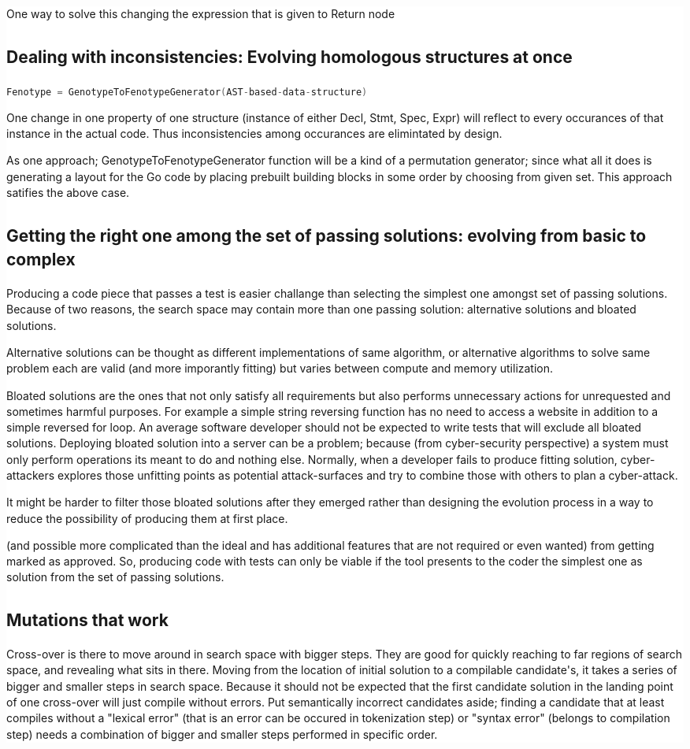 One way to solve this changing the expression that is given to Return node

## Dealing with inconsistencies: Evolving homologous structures at once

```cpp
Fenotype = GenotypeToFenotypeGenerator(AST-based-data-structure)
```

One change in one property of one structure (instance of either Decl, Stmt, Spec, Expr) will reflect to every occurances of that instance in the actual code. Thus inconsistencies among occurances are elimintated by design.

As one approach; GenotypeToFenotypeGenerator function will be a kind of a permutation generator; since what all it does is generating a layout for the Go code by placing prebuilt building blocks in some order by choosing from given set. This approach satifies the above case.

## Getting the right one among the set of passing solutions: evolving from basic to complex

Producing a code piece that passes a test is easier challange than selecting the simplest one amongst set of passing solutions. Because of two reasons, the search space may contain more than one passing solution: alternative solutions and bloated solutions.

Alternative solutions can be thought as different implementations of same algorithm, or alternative algorithms to solve same problem each are valid (and more imporantly fitting) but varies between compute and memory utilization.

Bloated solutions are the ones that not only satisfy all requirements but also performs unnecessary actions for unrequested and sometimes harmful purposes. For example a simple string reversing function has no need to access a website in addition to a simple reversed for loop. An average software developer should not be expected to write tests that will exclude all bloated solutions. Deploying bloated solution into a server can be a problem; because (from cyber-security perspective) a system must only perform operations its meant to do and nothing else. Normally, when a developer fails to produce fitting solution, cyber-attackers explores those unfitting points as potential attack-surfaces and try to combine those with others to plan a cyber-attack.

It might be harder to filter those bloated solutions after they emerged rather than designing the evolution process in a way to reduce the possibility of producing them at first place.

(and possible more complicated than the ideal and has additional features that are not required or even wanted) from getting marked as approved. So, producing code with tests can only be viable if the tool presents to the coder the simplest one as solution from the set of passing solutions.

## Mutations that work

Cross-over is there to move around in search space with bigger steps. They are good for quickly reaching to far regions of search space, and revealing what sits in there. Moving from the location of initial solution to a compilable candidate's, it takes a series of bigger and smaller steps in search space. Because it should not be expected that the first candidate solution in the landing point of one cross-over will just compile without errors. Put semantically incorrect candidates aside; finding a candidate that at least compiles without a "lexical error" (that is an error can be occured in tokenization step) or "syntax error" (belongs to compilation step) needs a combination of bigger and smaller steps performed in specific order.
